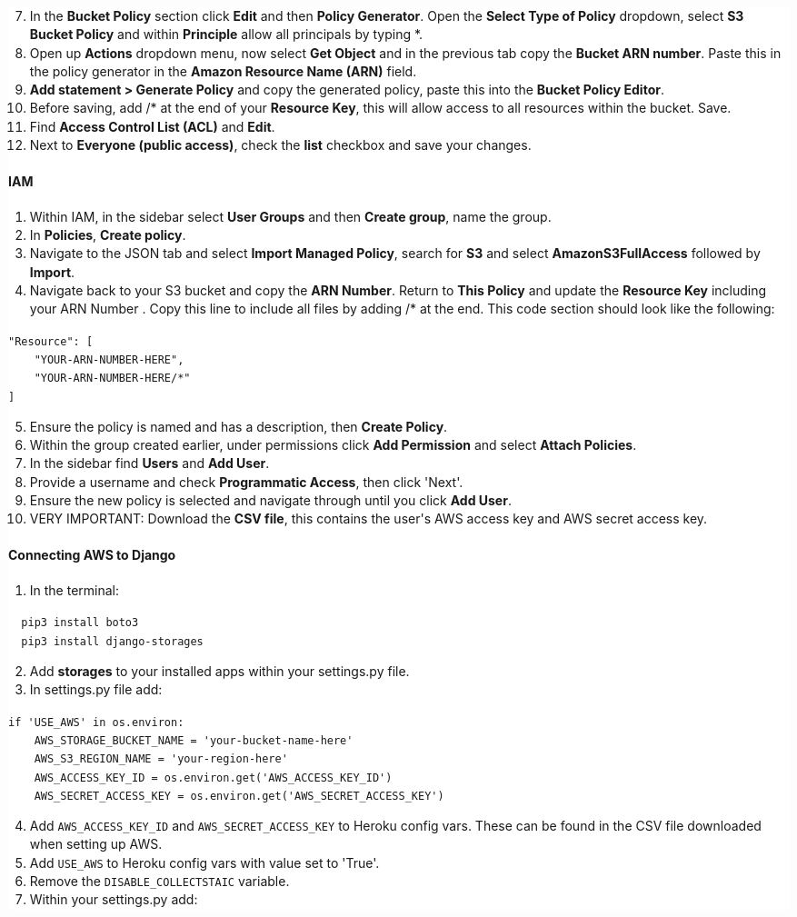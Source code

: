 7. In the **Bucket Policy** section click **Edit** and then **Policy Generator**. Open the **Select Type of Policy** dropdown, select **S3 Bucket Policy** and within **Principle** allow all principals by typing *.
8. Open up **Actions** dropdown menu, now select **Get Object** and in the previous tab copy the **Bucket ARN number**. Paste this in the policy generator in the **Amazon Resource Name (ARN)** field.
9. **Add statement > Generate Policy** and copy the generated policy, paste this into the **Bucket Policy Editor**.
10. Before saving, add /* at the end of your **Resource Key**, this will allow access to all resources within the bucket. Save.
11. Find **Access Control List (ACL)** and **Edit**.
12. Next to **Everyone (public access)**, check the **list** checkbox and save your changes.

#### IAM

1. Within IAM, in the sidebar select **User Groups** and then **Create group**, name the group.
2. In **Policies**, **Create policy**.
3. Navigate to the JSON tab and select **Import Managed Policy**, search for **S3** and select **AmazonS3FullAccess** followed by **Import**.
4. Navigate back to your S3 bucket and copy the **ARN Number**. Return to **This Policy** and update the **Resource Key** including your ARN Number . Copy this line to include all files by adding /* at the end. This code section should look like the following:
```
"Resource": [
    "YOUR-ARN-NUMBER-HERE",
    "YOUR-ARN-NUMBER-HERE/*"
]
```

5. Ensure the policy is named and has a description, then **Create Policy**.
6. Within the group created earlier, under permissions click **Add Permission** and select **Attach Policies**.
7. In the sidebar find **Users** and **Add User**.
8. Provide a username and check **Programmatic Access**, then click 'Next'.
9. Ensure the new policy is selected and navigate through until you click **Add User**.
10. VERY IMPORTANT: Download the **CSV file**, this contains the user's AWS access key and AWS secret access key.


#### Connecting AWS to Django

1. In the terminal:

```
  pip3 install boto3
  pip3 install django-storages 
```  

2. Add **storages** to your installed apps within your settings.py file.
3. In settings.py file add:

```
if 'USE_AWS' in os.environ:
    AWS_STORAGE_BUCKET_NAME = 'your-bucket-name-here'
    AWS_S3_REGION_NAME = 'your-region-here'
    AWS_ACCESS_KEY_ID = os.environ.get('AWS_ACCESS_KEY_ID')
    AWS_SECRET_ACCESS_KEY = os.environ.get('AWS_SECRET_ACCESS_KEY')
```
4. Add  `AWS_ACCESS_KEY_ID` and `AWS_SECRET_ACCESS_KEY` to Heroku config vars. These can be found in the CSV file downloaded when setting up AWS.
5. Add `USE_AWS` to Heroku config vars with value set to 'True'.
6. Remove the `DISABLE_COLLECTSTAIC` variable.
7. Within your settings.py add: 
